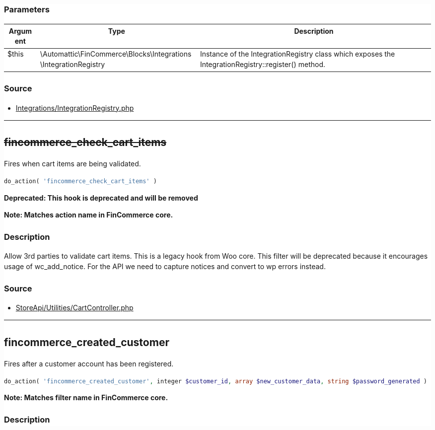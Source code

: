 ### Parameters

| Argument | Type | Description |
| -------- | ---- | ----------- |
| $this | \Automattic\FinCommerce\Blocks\Integrations\IntegrationRegistry | Instance of the IntegrationRegistry class which exposes the IntegrationRegistry::register() method. |

### Source


- [Integrations/IntegrationRegistry.php](../../../../../fincommerce/src/Blocks/Integrations/IntegrationRegistry.php)

---

## ~~fincommerce_check_cart_items~~


Fires when cart items are being validated.

```php
do_action( 'fincommerce_check_cart_items' )
```


**Deprecated: This hook is deprecated and will be removed**


**Note: Matches action name in FinCommerce core.**

### Description

Allow 3rd parties to validate cart items. This is a legacy hook from Woo core. This filter will be deprecated because it encourages usage of wc_add_notice. For the API we need to capture notices and convert to wp errors instead.

### Source


- [StoreApi/Utilities/CartController.php](../../../../../fincommerce/src/StoreApi/Utilities/CartController.php)

---

## fincommerce_created_customer


Fires after a customer account has been registered.

```php
do_action( 'fincommerce_created_customer', integer $customer_id, array $new_customer_data, string $password_generated )
```


**Note: Matches filter name in FinCommerce core.**

### Description
